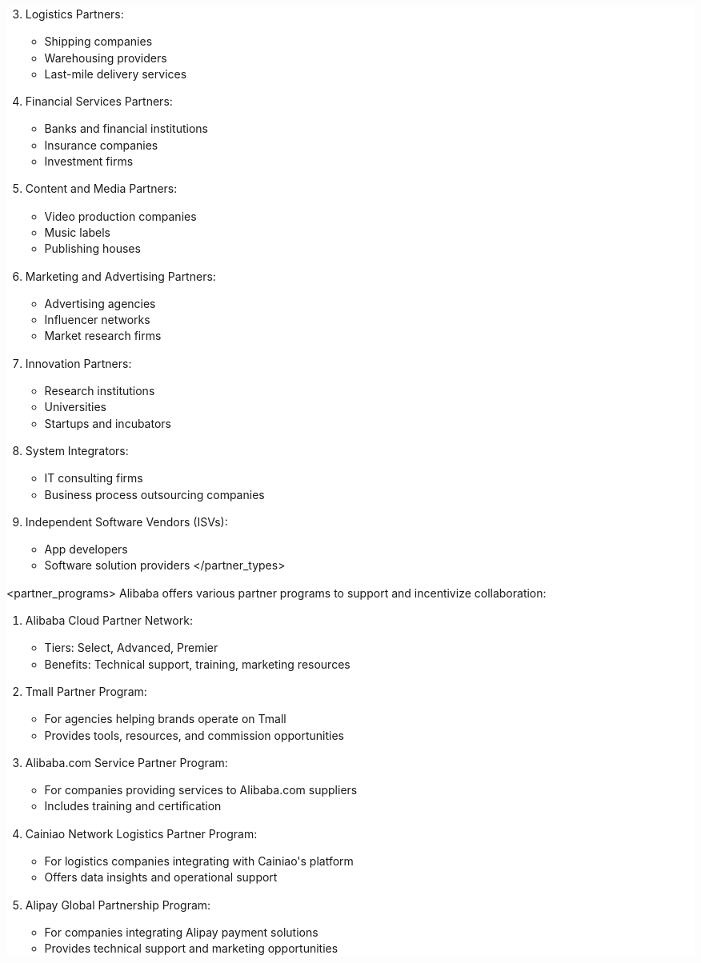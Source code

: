 3. Logistics Partners:
   - Shipping companies
   - Warehousing providers
   - Last-mile delivery services

4. Financial Services Partners:
   - Banks and financial institutions
   - Insurance companies
   - Investment firms

5. Content and Media Partners:
   - Video production companies
   - Music labels
   - Publishing houses

6. Marketing and Advertising Partners:
   - Advertising agencies
   - Influencer networks
   - Market research firms

7. Innovation Partners:
   - Research institutions
   - Universities
   - Startups and incubators

8. System Integrators:
   - IT consulting firms
   - Business process outsourcing companies

9. Independent Software Vendors (ISVs):
   - App developers
   - Software solution providers
</partner_types>

<partner_programs>
Alibaba offers various partner programs to support and incentivize collaboration:

1. Alibaba Cloud Partner Network:
   - Tiers: Select, Advanced, Premier
   - Benefits: Technical support, training, marketing resources

2. Tmall Partner Program:
   - For agencies helping brands operate on Tmall
   - Provides tools, resources, and commission opportunities

3. Alibaba.com Service Partner Program:
   - For companies providing services to Alibaba.com suppliers
   - Includes training and certification

4. Cainiao Network Logistics Partner Program:
   - For logistics companies integrating with Cainiao's platform
   - Offers data insights and operational support

5. Alipay Global Partnership Program:
   - For companies integrating Alipay payment solutions
   - Provides technical support and marketing opportunities
